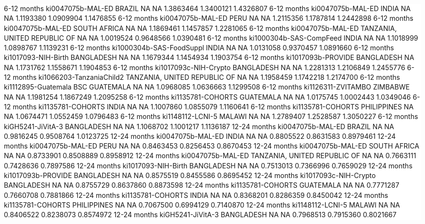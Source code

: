 6-12 months    ki0047075b-MAL-ED          BRAZIL                         NA                   NA                1.3863464   1.3400121   1.4326807
6-12 months    ki0047075b-MAL-ED          INDIA                          NA                   NA                1.1193380   1.0909904   1.1476855
6-12 months    ki0047075b-MAL-ED          PERU                           NA                   NA                1.2115356   1.1787814   1.2442898
6-12 months    ki0047075b-MAL-ED          SOUTH AFRICA                   NA                   NA                1.1869461   1.1457857   1.2281065
6-12 months    ki0047075b-MAL-ED          TANZANIA, UNITED REPUBLIC OF   NA                   NA                1.0019524   0.9648566   1.0390481
6-12 months    ki1000304b-SAS-CompFeed    INDIA                          NA                   NA                1.1018999   1.0898767   1.1139231
6-12 months    ki1000304b-SAS-FoodSuppl   INDIA                          NA                   NA                1.0131058   0.9370457   1.0891660
6-12 months    ki1017093-NIH-Birth        BANGLADESH                     NA                   NA                1.1679344   1.1454934   1.1903754
6-12 months    ki1017093b-PROVIDE         BANGLADESH                     NA                   NA                1.1731762   1.1558671   1.1904853
6-12 months    ki1017093c-NIH-Crypto      BANGLADESH                     NA                   NA                1.2281313   1.2106849   1.2455776
6-12 months    ki1066203-TanzaniaChild2   TANZANIA, UNITED REPUBLIC OF   NA                   NA                1.1958459   1.1742218   1.2174700
6-12 months    ki1112895-Guatemala BSC    GUATEMALA                      NA                   NA                1.0968085   1.0636663   1.1299508
6-12 months    ki1126311-ZVITAMBO         ZIMBABWE                       NA                   NA                1.1981254   1.1867249   1.2095258
6-12 months    ki1135781-COHORTS          GUATEMALA                      NA                   NA                1.0175745   1.0002443   1.0349046
6-12 months    ki1135781-COHORTS          INDIA                          NA                   NA                1.1007860   1.0855079   1.1160641
6-12 months    ki1135781-COHORTS          PHILIPPINES                    NA                   NA                1.0674471   1.0552459   1.0796483
6-12 months    ki1148112-LCNI-5           MALAWI                         NA                   NA                1.2789407   1.2528587   1.3050227
6-12 months    kiGH5241-JiVitA-3          BANGLADESH                     NA                   NA                1.1068702   1.1001217   1.1136187
12-24 months   ki0047075b-MAL-ED          BRAZIL                         NA                   NA                0.9816245   0.9508764   1.0123725
12-24 months   ki0047075b-MAL-ED          INDIA                          NA                   NA                0.8805522   0.8631583   0.8979461
12-24 months   ki0047075b-MAL-ED          PERU                           NA                   NA                0.8463453   0.8256453   0.8670453
12-24 months   ki0047075b-MAL-ED          SOUTH AFRICA                   NA                   NA                0.8733901   0.8508889   0.8958912
12-24 months   ki0047075b-MAL-ED          TANZANIA, UNITED REPUBLIC OF   NA                   NA                0.7663111   0.7428636   0.7897586
12-24 months   ki1017093-NIH-Birth        BANGLADESH                     NA                   NA                0.7513013   0.7366996   0.7659029
12-24 months   ki1017093b-PROVIDE         BANGLADESH                     NA                   NA                0.8575519   0.8455586   0.8695452
12-24 months   ki1017093c-NIH-Crypto      BANGLADESH                     NA                   NA                0.8755729   0.8637860   0.8873598
12-24 months   ki1135781-COHORTS          GUATEMALA                      NA                   NA                0.7771287   0.7660708   0.7881866
12-24 months   ki1135781-COHORTS          INDIA                          NA                   NA                0.8368201   0.8286359   0.8450042
12-24 months   ki1135781-COHORTS          PHILIPPINES                    NA                   NA                0.7067500   0.6994129   0.7140870
12-24 months   ki1148112-LCNI-5           MALAWI                         NA                   NA                0.8406522   0.8238073   0.8574972
12-24 months   kiGH5241-JiVitA-3          BANGLADESH                     NA                   NA                0.7968513   0.7915360   0.8021667
